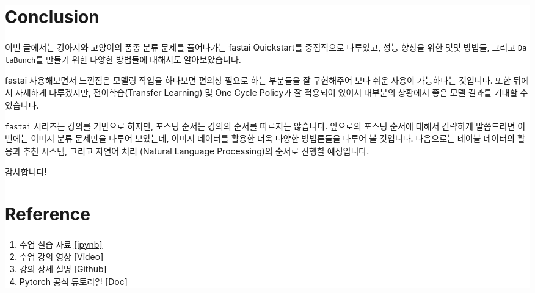 # Conclusion

이번 글에서는 강아지와 고양이의 품종 분류 문제를 풀어나가는 fastai Quickstart를 중점적으로 다루었고, 성능 향상을 위한 몇몇 방법들, 그리고 `DataBunch`를 만들기 위한 다양한 방법들에 대해서도 알아보았습니다. 

fastai 사용해보면서 느낀점은 모델링 작업을 하다보면 편의상 필요로 하는 부분들을 잘 구현해주어 보다 쉬운 사용이 가능하다는 것입니다. 또한 뒤에서 자세하게 다루겠지만, 전이학습(Transfer Learning) 및 One Cycle Policy가 잘 적용되어 있어서 대부분의 상황에서 좋은 모델 결과를 기대할 수 있습니다.

`fastai` 시리즈는 강의를 기반으로 하지만, 포스팅 순서는 강의의 순서를 따르지는 않습니다. 앞으로의 포스팅 순서에 대해서 간략하게 말씀드리면 이번에는 이미지 분류 문제만을 다루어 보았는데, 이미지 데이터를 활용한 더욱 다양한 방법론들을 다루어 볼 것입니다. 다음으로는 테이블 데이터의 활용과 추천 시스템, 그리고 자연어 처리 (Natural Language Processing)의 순서로 진행할 예정입니다. 

감사합니다!

# Reference

1. 수업 실습 자료 [[ipynb]](https://github.com/fastai/course-v3/blob/master/nbs/dl1/lesson1-pets.ipynb)
2. 수업 강의 영상 [[Video]](https://course.fast.ai/videos/?lesson=1) 
3. 강의 상세 설명 [[Github]](https://github.com/hiromis/notes/blob/master/Lesson1.md)
4. Pytorch 공식 튜토리얼 [[Doc]](https://pytorch.org/tutorials/beginner/nn_tutorial.html)